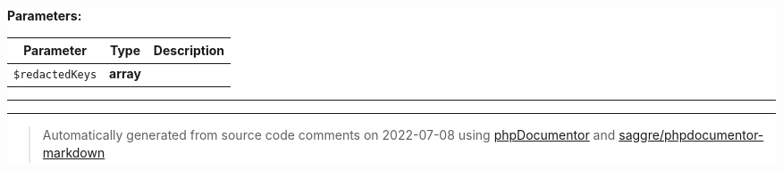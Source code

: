 **Parameters:**

| Parameter | Type | Description |
|-----------|------|-------------|
| `$redactedKeys` | **array** |  |




***


***
> Automatically generated from source code comments on 2022-07-08 using [phpDocumentor](http://www.phpdoc.org/) and [saggre/phpdocumentor-markdown](https://github.com/Saggre/phpDocumentor-markdown)
